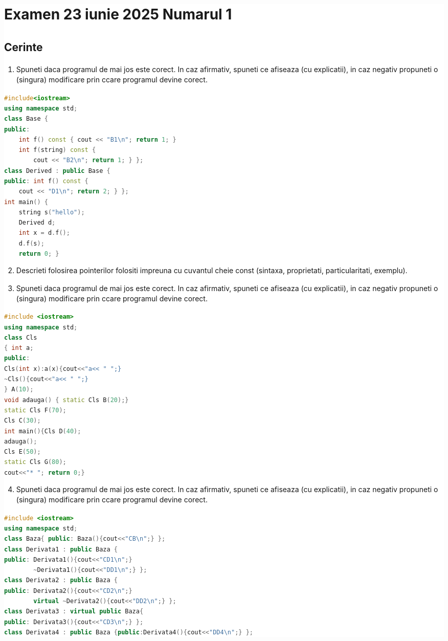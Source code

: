 # Examen 23 iunie 2025 Numarul 1

## Cerinte

1. Spuneti daca programul de mai jos este corect. In caz afirmativ, spuneti ce afiseaza (cu explicatii), in caz negativ propuneti o (singura) modificare prin ccare programul devine corect.
```cpp
#include<iostream>
using namespace std;
class Base {
public:
    int f() const { cout << "B1\n"; return 1; }
    int f(string) const {
        cout << "B2\n"; return 1; } };
class Derived : public Base {
public: int f() const {
    cout << "D1\n"; return 2; } };
int main() {
    string s("hello");
    Derived d;
    int x = d.f();
    d.f(s);
    return 0; }
```

2. Descrieti folosirea pointerilor folositi impreuna cu cuvantul cheie const (sintaxa, proprietati, particularitati, exemplu).

3. Spuneti daca programul de mai jos este corect. In caz afirmativ, spuneti ce afiseaza (cu explicatii), in caz negativ propuneti o (singura) modificare prin ccare programul devine corect.
```cpp
#include <iostream>
using namespace std;
class Cls
{ int a;
public:
Cls(int x):a(x){cout<<"a<< " ";}
~Cls(){cout<<"a<< " ";}
} A(10);
void adauga() { static Cls B(20);}
static Cls F(70);
Cls C(30);
int main(){Cls D(40);
adauga();
Cls E(50);
static Cls G(80);
cout<<"* "; return 0;}
```

4. Spuneti daca programul de mai jos este corect. In caz afirmativ, spuneti ce afiseaza (cu explicatii), in caz negativ propuneti o (singura) modificare prin ccare programul devine corect.
```cpp
#include <iostream>
using namespace std;
class Baza{ public: Baza(){cout<<"CB\n";} };
class Derivata1 : public Baza {
public: Derivata1(){cout<<"CD1\n";}
        ~Derivata1(){cout<<"DD1\n";} };
class Derivata2 : public Baza {
public: Derivata2(){cout<<"CD2\n";}
        virtual ~Derivata2(){cout<<"DD2\n";} };
class Derivata3 : virtual public Baza{
public: Derivata3(){cout<<"CD3\n";} };
class Derivata4 : public Baza {public:Derivata4(){cout<<"DD4\n";} };
```